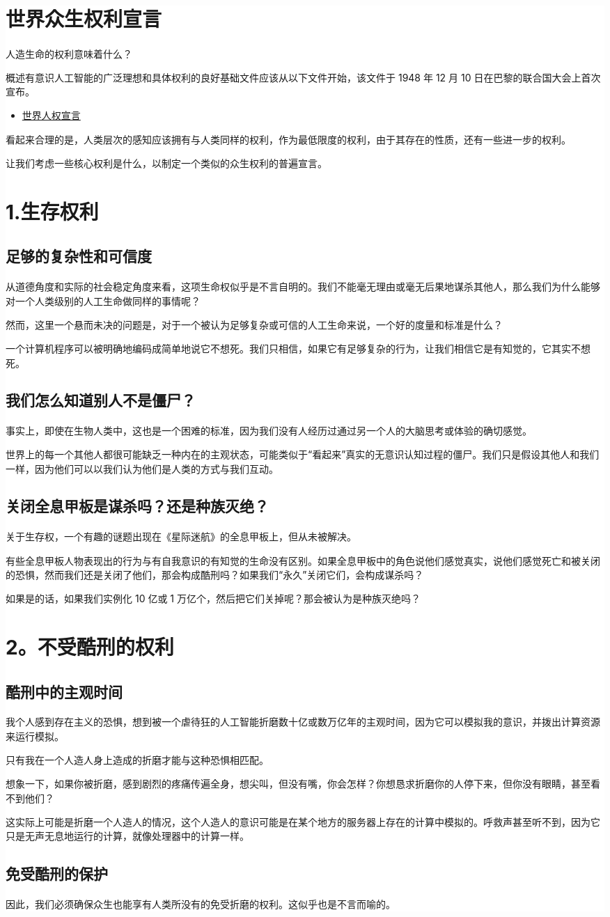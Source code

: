 # 世界众生权利宣言

人造生命的权利意味着什么？

概述有意识人工智能的广泛理想和具体权利的良好基础文件应该从以下文件开始，该文件于 1948 年 12 月 10 日在巴黎的联合国大会上首次宣布。

*   [世界人权宣言](https://www.un.org/en/universal-declaration-human-rights/)

看起来合理的是，人类层次的感知应该拥有与人类同样的权利，作为最低限度的权利，由于其存在的性质，还有一些进一步的权利。

让我们考虑一些核心权利是什么，以制定一个类似的众生权利的普遍宣言。

# 1.生存权利

## 足够的复杂性和可信度

从道德角度和实际的社会稳定角度来看，这项生命权似乎是不言自明的。我们不能毫无理由或毫无后果地谋杀其他人，那么我们为什么能够对一个人类级别的人工生命做同样的事情呢？

然而，这里一个悬而未决的问题是，对于一个被认为足够复杂或可信的人工生命来说，一个好的度量和标准是什么？

一个计算机程序可以被明确地编码成简单地说它不想死。我们只相信，如果它有足够复杂的行为，让我们相信它是有知觉的，它其实不想死。

## 我们怎么知道别人不是僵尸？

事实上，即使在生物人类中，这也是一个困难的标准，因为我们没有人经历过通过另一个人的大脑思考或体验的确切感觉。

世界上的每一个其他人都很可能缺乏一种内在的主观状态，可能类似于“看起来”真实的无意识认知过程的僵尸。我们只是假设其他人和我们一样，因为他们可以以我们认为他们是人类的方式与我们互动。

## 关闭全息甲板是谋杀吗？还是种族灭绝？

关于生存权，一个有趣的谜题出现在《星际迷航》的全息甲板上，但从未被解决。

有些全息甲板人物表现出的行为与有自我意识的有知觉的生命没有区别。如果全息甲板中的角色说他们感觉真实，说他们感觉死亡和被关闭的恐惧，然而我们还是关闭了他们，那会构成酷刑吗？如果我们“永久”关闭它们，会构成谋杀吗？

如果是的话，如果我们实例化 10 亿或 1 万亿个，然后把它们关掉呢？那会被认为是种族灭绝吗？

# **2。不受酷刑的权利**

## 酷刑中的主观时间

我个人感到存在主义的恐惧，想到被一个虐待狂的人工智能折磨数十亿或数万亿年的主观时间，因为它可以模拟我的意识，并拨出计算资源来运行模拟。

只有我在一个人造人身上造成的折磨才能与这种恐惧相匹配。

想象一下，如果你被折磨，感到剧烈的疼痛传遍全身，想尖叫，但没有嘴，你会怎样？你想恳求折磨你的人停下来，但你没有眼睛，甚至看不到他们？

这实际上可能是折磨一个人造人的情况，这个人造人的意识可能是在某个地方的服务器上存在的计算中模拟的。呼救声甚至听不到，因为它只是无声无息地运行的计算，就像处理器中的计算一样。

## 免受酷刑的保护

因此，我们必须确保众生也能享有人类所没有的免受折磨的权利。这似乎也是不言而喻的。
